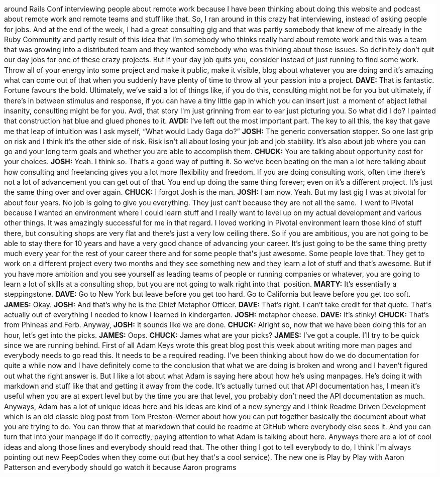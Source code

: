 around Rails Conf interviewing people about remote work because I have been thinking about doing this website and podcast about remote work and remote teams and stuff like that. So, I ran around in this crazy hat interviewing, instead of asking people for jobs. And at the end of the week, I had a great consulting gig and that was partly somebody that knew of me already in the Ruby Community and partly result of this idea that I’m somebody who thinks really hard about remote work and this was a team that was growing into a distributed team and they wanted somebody who was thinking about those issues. So definitely don’t quit our day jobs for one of these crazy projects. But if your day job quits you, consider instead of just running to find some work. Throw all of your energy into some project and make it public, make it visible, blog about whatever you are doing and it’s amazing what can come out of that when you suddenly have plenty of time to throw all your passion into a project. **DAVE:** That is fantastic. Fortune favours the bold. Ultimately, we’ve said a lot of things like, if you do this, consulting might not be for you but ultimately, if there’s in between stimulus and response, if you can have a tiny little gap in which you can insert just&nbsp; a moment of abject lethal insanity, consulting might be for you. Avdi, that story I'm just grinning from ear to ear just picturing you. So what did I do? I painted that construction hat blue and glued phones to it. **AVDI:** I’ve left out the most important part. The key to all this, the key that gave me that leap of intuition was I ask myself, “What would Lady Gaga do?” **JOSH:** The generic conversation stopper. So one last grip on risk and I think it’s the other side of risk. Risk isn’t all about losing your job and job stability. It’s also about job where you can go and your long term goals and whether you are able to accomplish them. **CHUCK:** You are talking about opportunity cost for your choices. **JOSH:** Yeah. I think so. That’s a good way of putting it. So we’ve been beating on the man a lot here talking about how consulting and freelancing gives you a lot more flexibility and freedom. If you are doing consulting work, often time there’s not a lot of advancement you can get out of that. You end up doing the same thing forever; even on it’s a different project. It’s just the same thing over and over again. **CHUCK:** I forgot Josh is the man. **JOSH:** I am now. Yeah. But my last gig I was at pivotal for about four years. No job is going to give you everything. They just can’t because they are not all the same.&nbsp; I went to Pivotal because I wanted an environment where I could learn stuff and I really want to level up on my actual development and various other things. It was amazingly successful for me in that regard. I loved working in Pivotal environment learn those kind of stuff there, but consulting shops are very flat and there’s just a very low ceiling there. So if you are ambitious, you are not going to be able to stay there for 10 years and have a very good chance of advancing your career. It’s just going to be the same thing pretty much every year for the rest of your career there and for some people that's just awesome. Some people love that. They get to work on a different project every two months and they see something new and they learn a lot of stuff and that’s awesome. But if you have more ambition and you see yourself as leading teams of people or running companies or whatever, you are going to learn a lot of skills at a consulting shop, but you are not going to walk right into that &nbsp;position. **MARTY:** It’s essentially a steppingstone. **DAVE:** Go to New York but leave before you get too hard. Go to California but leave before you get too soft. **JAMES:** Okay. **JOSH:** And that’s why he is the Chief Metaphor Officer. **DAVE:** That’s right. I can’t take credit for that quote. That's actually out of everything I needed to know I learned in kindergarten. **JOSH:** metaphor cheese. **DAVE:** It’s stinky! **CHUCK:** That’s from Phineas and Ferb. Anyway, **JOSH:** It sounds like we are done. **CHUCK:** Alright so, now that we have been doing this for an hour, let’s get into the picks. **JAMES:** Oops. **CHUCK:** James what are your picks? **JAMES:** I’ve got a couple. I’ll try to be quick since we are running behind. First of all Adam Keys wrote this great blog post this week about writing more man pages and everybody needs to go read this. It needs to be a required reading. I’ve been thinking about how do we do documentation for quite a while now and I have definitely come to the conclusion that what we are doing is broken and wrong and I haven’t figured out what the right answer is. But I like a lot about what Adam is saying here about how he’s using manpages. He’s doing it with markdown and stuff like that and getting it away from the code. It’s actually turned out that API documentation has, I mean it’s useful when you are at expert level but by the time you are that level, you probably don’t need the API documentation as much. Anyways, Adam has a lot of unique ideas here and his ideas are kind of a new synergy and I think Readme Driven Development which is an old classic blog post from Tom Preston-Werner about how you can put together basically the document about what you are trying to do. You can throw that at markdown that could be readme at GitHub where everybody else sees it. And you can turn that into your manpage if do it correctly, paying attention to what Adam is talking about here. Anyways there are a lot of cool ideas and along those lines and everybody should read that. The other thing I got to tell everybody to do, I think I'm always pointing out new PeepCodes when they come out (but hey that's a cool service). The new one is Play by Play with Aaron Patterson and everybody should go watch it because Aaron programs